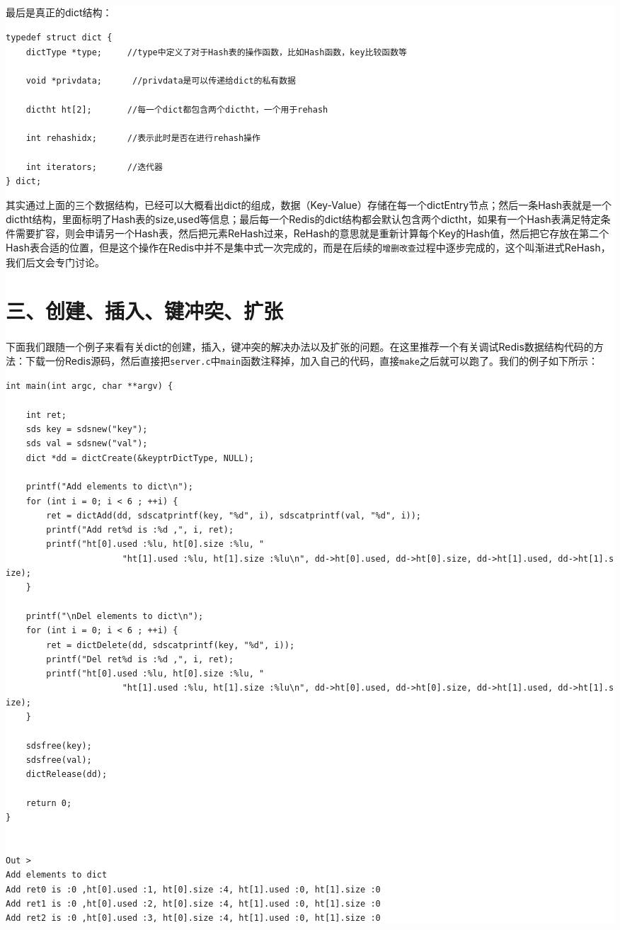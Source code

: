 最后是真正的dict结构：

```
typedef struct dict {
    dictType *type;     //type中定义了对于Hash表的操作函数，比如Hash函数，key比较函数等

    void *privdata;      //privdata是可以传递给dict的私有数据         

    dictht ht[2];       //每一个dict都包含两个dictht，一个用于rehash

    int rehashidx;      //表示此时是否在进行rehash操作

    int iterators;      //迭代器
} dict;
```

其实通过上面的三个数据结构，已经可以大概看出dict的组成，数据（Key-Value）存储在每一个dictEntry节点；然后一条Hash表就是一个dictht结构，里面标明了Hash表的size,used等信息；最后每一个Redis的dict结构都会默认包含两个dictht，如果有一个Hash表满足特定条件需要扩容，则会申请另一个Hash表，然后把元素ReHash过来，ReHash的意思就是重新计算每个Key的Hash值，然后把它存放在第二个Hash表合适的位置，但是这个操作在Redis中并不是集中式一次完成的，而是在后续的`增删改查`过程中逐步完成的，这个叫渐进式ReHash，我们后文会专门讨论。

# 三、创建、插入、键冲突、扩张

下面我们跟随一个例子来看有关dict的创建，插入，键冲突的解决办法以及扩张的问题。在这里推荐一个有关调试Redis数据结构代码的方法：下载一份Redis源码，然后直接把`server.c`中`main`函数注释掉，加入自己的代码，直接`make`之后就可以跑了。我们的例子如下所示：

```
int main(int argc, char **argv) {

    int ret;
    sds key = sdsnew("key");
    sds val = sdsnew("val");
    dict *dd = dictCreate(&keyptrDictType, NULL);

    printf("Add elements to dict\n");
    for (int i = 0; i < 6 ; ++i) {
        ret = dictAdd(dd, sdscatprintf(key, "%d", i), sdscatprintf(val, "%d", i));
        printf("Add ret%d is :%d ,", i, ret);
        printf("ht[0].used :%lu, ht[0].size :%lu, "
                       "ht[1].used :%lu, ht[1].size :%lu\n", dd->ht[0].used, dd->ht[0].size, dd->ht[1].used, dd->ht[1].size);
    }

    printf("\nDel elements to dict\n");
    for (int i = 0; i < 6 ; ++i) {
        ret = dictDelete(dd, sdscatprintf(key, "%d", i));
        printf("Del ret%d is :%d ,", i, ret);
        printf("ht[0].used :%lu, ht[0].size :%lu, "
                       "ht[1].used :%lu, ht[1].size :%lu\n", dd->ht[0].used, dd->ht[0].size, dd->ht[1].used, dd->ht[1].size);
    }

    sdsfree(key);
    sdsfree(val);
    dictRelease(dd);

    return 0;
}


Out >
Add elements to dict
Add ret0 is :0 ,ht[0].used :1, ht[0].size :4, ht[1].used :0, ht[1].size :0
Add ret1 is :0 ,ht[0].used :2, ht[0].size :4, ht[1].used :0, ht[1].size :0
Add ret2 is :0 ,ht[0].used :3, ht[0].size :4, ht[1].used :0, ht[1].size :0
```